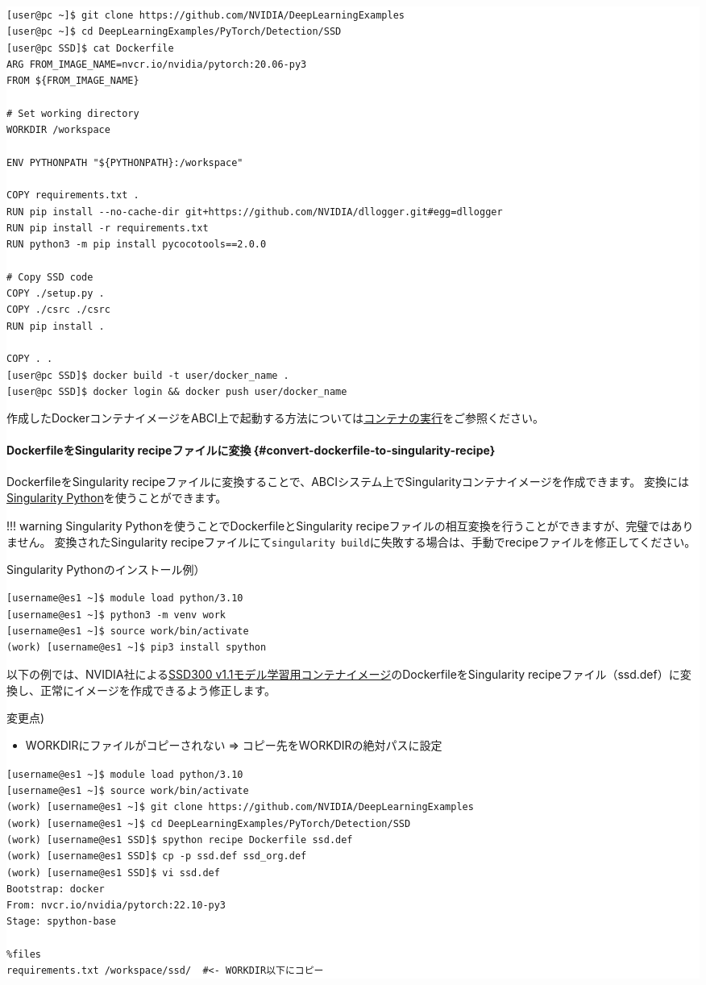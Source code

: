 ```
[user@pc ~]$ git clone https://github.com/NVIDIA/DeepLearningExamples
[user@pc ~]$ cd DeepLearningExamples/PyTorch/Detection/SSD
[user@pc SSD]$ cat Dockerfile
ARG FROM_IMAGE_NAME=nvcr.io/nvidia/pytorch:20.06-py3
FROM ${FROM_IMAGE_NAME}

# Set working directory
WORKDIR /workspace

ENV PYTHONPATH "${PYTHONPATH}:/workspace"

COPY requirements.txt .
RUN pip install --no-cache-dir git+https://github.com/NVIDIA/dllogger.git#egg=dllogger
RUN pip install -r requirements.txt
RUN python3 -m pip install pycocotools==2.0.0

# Copy SSD code
COPY ./setup.py .
COPY ./csrc ./csrc
RUN pip install .

COPY . .
[user@pc SSD]$ docker build -t user/docker_name .
[user@pc SSD]$ docker login && docker push user/docker_name
```

作成したDockerコンテナイメージをABCI上で起動する方法については[コンテナの実行](#running-a-container-with-singularity)をご参照ください。

#### DockerfileをSingularity recipeファイルに変換 {#convert-dockerfile-to-singularity-recipe}

DockerfileをSingularity recipeファイルに変換することで、ABCIシステム上でSingularityコンテナイメージを作成できます。
変換には[Singularity Python](https://singularityhub.github.io/singularity-cli/)を使うことができます。

!!! warning
    Singularity Pythonを使うことでDockerfileとSingularity recipeファイルの相互変換を行うことができますが、完璧ではありません。
    変換されたSingularity recipeファイルにて`singularity build`に失敗する場合は、手動でrecipeファイルを修正してください。

Singularity Pythonのインストール例）

```
[username@es1 ~]$ module load python/3.10
[username@es1 ~]$ python3 -m venv work
[username@es1 ~]$ source work/bin/activate
(work) [username@es1 ~]$ pip3 install spython
```

以下の例では、NVIDIA社による[SSD300 v1.1モデル学習用コンテナイメージ](https://github.com/NVIDIA/DeepLearningExamples/tree/master/PyTorch/Detection/SSD)のDockerfileをSingularity recipeファイル（ssd.def）に変換し、正常にイメージを作成できるよう修正します。

変更点)

- WORKDIRにファイルがコピーされない => コピー先をWORKDIRの絶対パスに設定

```
[username@es1 ~]$ module load python/3.10
[username@es1 ~]$ source work/bin/activate
(work) [username@es1 ~]$ git clone https://github.com/NVIDIA/DeepLearningExamples
(work) [username@es1 ~]$ cd DeepLearningExamples/PyTorch/Detection/SSD
(work) [username@es1 SSD]$ spython recipe Dockerfile ssd.def
(work) [username@es1 SSD]$ cp -p ssd.def ssd_org.def
(work) [username@es1 SSD]$ vi ssd.def
Bootstrap: docker
From: nvcr.io/nvidia/pytorch:22.10-py3
Stage: spython-base

%files
requirements.txt /workspace/ssd/  #<- WORKDIR以下にコピー
```